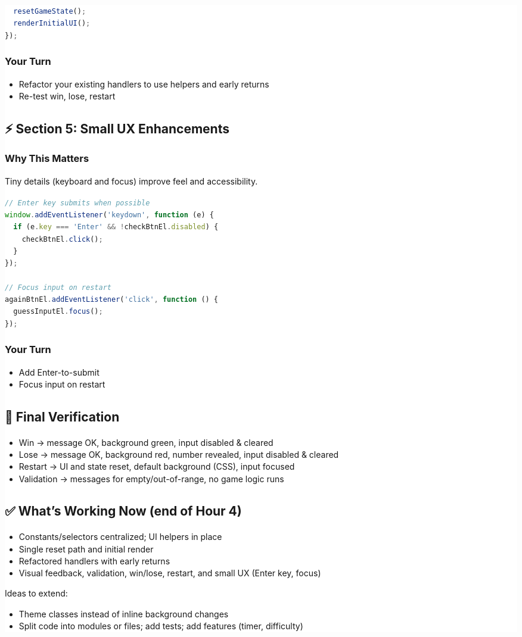 ```javascript
  resetGameState();
  renderInitialUI();
});
```

### Your Turn

- Refactor your existing handlers to use helpers and early returns
- Re-test win, lose, restart

## ⚡ Section 5: Small UX Enhancements

### Why This Matters

Tiny details (keyboard and focus) improve feel and accessibility.

```javascript
// Enter key submits when possible
window.addEventListener('keydown', function (e) {
  if (e.key === 'Enter' && !checkBtnEl.disabled) {
    checkBtnEl.click();
  }
});

// Focus input on restart
againBtnEl.addEventListener('click', function () {
  guessInputEl.focus();
});
```

### Your Turn

- Add Enter-to-submit
- Focus input on restart

## 🧪 Final Verification

- Win → message OK, background green, input disabled & cleared
- Lose → message OK, background red, number revealed, input disabled & cleared
- Restart → UI and state reset, default background (CSS), input focused
- Validation → messages for empty/out-of-range, no game logic runs

## ✅ What’s Working Now (end of Hour 4)

- Constants/selectors centralized; UI helpers in place
- Single reset path and initial render
- Refactored handlers with early returns
- Visual feedback, validation, win/lose, restart, and small UX (Enter key, focus)

Ideas to extend:

- Theme classes instead of inline background changes
- Split code into modules or files; add tests; add features (timer, difficulty)
